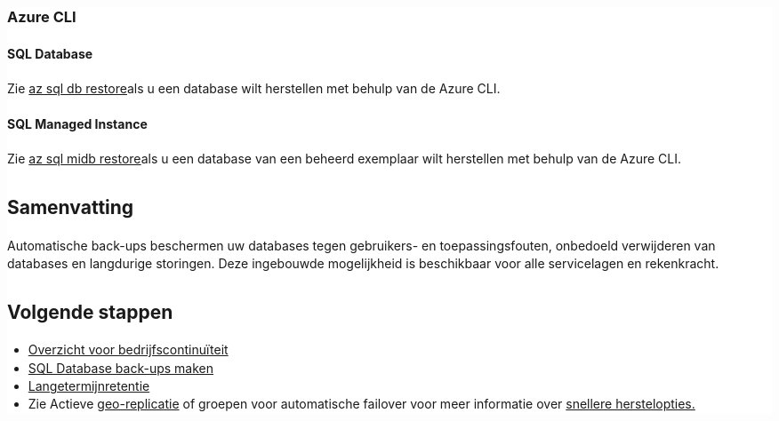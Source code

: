 ### <a name="azure-cli"></a>Azure CLI

#### <a name="sql-database"></a>SQL Database

Zie [az sql db restore](/cli/azure/sql/db#az_sql_db_restore)als u een database wilt herstellen met behulp van de Azure CLI.

#### <a name="sql-managed-instance"></a>SQL Managed Instance

Zie [az sql midb restore](/cli/azure/sql/midb#az_sql_midb_restore)als u een database van een beheerd exemplaar wilt herstellen met behulp van de Azure CLI.

## <a name="summary"></a>Samenvatting

Automatische back-ups beschermen uw databases tegen gebruikers- en toepassingsfouten, onbedoeld verwijderen van databases en langdurige storingen. Deze ingebouwde mogelijkheid is beschikbaar voor alle servicelagen en rekenkracht.

## <a name="next-steps"></a>Volgende stappen

- [Overzicht voor bedrijfscontinuïteit](business-continuity-high-availability-disaster-recover-hadr-overview.md)
- [SQL Database back-ups maken](automated-backups-overview.md)
- [Langetermijnretentie](long-term-retention-overview.md)
- Zie Actieve [geo-replicatie](active-geo-replication-overview.md) of groepen voor automatische failover voor meer informatie over [snellere herstelopties.](auto-failover-group-overview.md)
